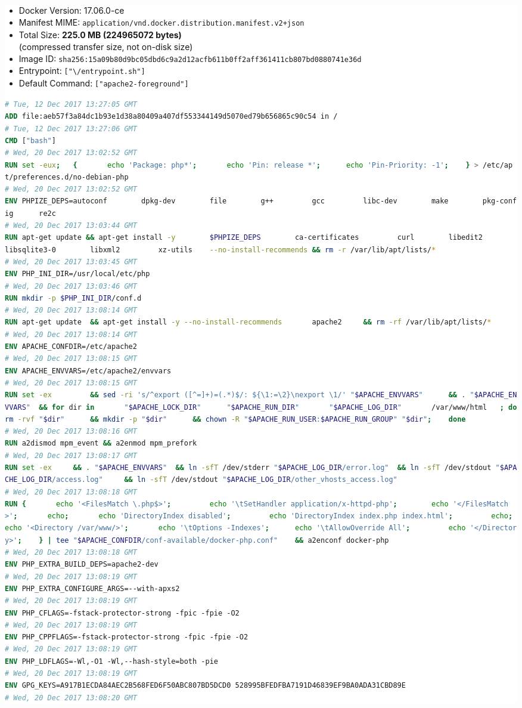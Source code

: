 -	Docker Version: 17.06.0-ce
-	Manifest MIME: `application/vnd.docker.distribution.manifest.v2+json`
-	Total Size: **225.0 MB (224965072 bytes)**  
	(compressed transfer size, not on-disk size)
-	Image ID: `sha256:15a09b80d9bc05dbd6c9a2d12acfb611b0ff2aff361411cb807bd0880741e36d`
-	Entrypoint: `["\/entrypoint.sh"]`
-	Default Command: `["apache2-foreground"]`

```dockerfile
# Tue, 12 Dec 2017 13:27:05 GMT
ADD file:aeb57f3a84dc1b93e1d38a80409a407df553344149d5070ed79b656865c90c54 in / 
# Tue, 12 Dec 2017 13:27:06 GMT
CMD ["bash"]
# Wed, 20 Dec 2017 13:02:52 GMT
RUN set -eux; 	{ 		echo 'Package: php*'; 		echo 'Pin: release *'; 		echo 'Pin-Priority: -1'; 	} > /etc/apt/preferences.d/no-debian-php
# Wed, 20 Dec 2017 13:02:52 GMT
ENV PHPIZE_DEPS=autoconf 		dpkg-dev 		file 		g++ 		gcc 		libc-dev 		make 		pkg-config 		re2c
# Wed, 20 Dec 2017 13:03:44 GMT
RUN apt-get update && apt-get install -y 		$PHPIZE_DEPS 		ca-certificates 		curl 		libedit2 		libsqlite3-0 		libxml2 		xz-utils 	--no-install-recommends && rm -r /var/lib/apt/lists/*
# Wed, 20 Dec 2017 13:03:45 GMT
ENV PHP_INI_DIR=/usr/local/etc/php
# Wed, 20 Dec 2017 13:03:46 GMT
RUN mkdir -p $PHP_INI_DIR/conf.d
# Wed, 20 Dec 2017 13:08:14 GMT
RUN apt-get update 	&& apt-get install -y --no-install-recommends 		apache2 	&& rm -rf /var/lib/apt/lists/*
# Wed, 20 Dec 2017 13:08:14 GMT
ENV APACHE_CONFDIR=/etc/apache2
# Wed, 20 Dec 2017 13:08:15 GMT
ENV APACHE_ENVVARS=/etc/apache2/envvars
# Wed, 20 Dec 2017 13:08:15 GMT
RUN set -ex 		&& sed -ri 's/^export ([^=]+)=(.*)$/: ${\1:=\2}\nexport \1/' "$APACHE_ENVVARS" 		&& . "$APACHE_ENVVARS" 	&& for dir in 		"$APACHE_LOCK_DIR" 		"$APACHE_RUN_DIR" 		"$APACHE_LOG_DIR" 		/var/www/html 	; do 		rm -rvf "$dir" 		&& mkdir -p "$dir" 		&& chown -R "$APACHE_RUN_USER:$APACHE_RUN_GROUP" "$dir"; 	done
# Wed, 20 Dec 2017 13:08:16 GMT
RUN a2dismod mpm_event && a2enmod mpm_prefork
# Wed, 20 Dec 2017 13:08:17 GMT
RUN set -ex 	&& . "$APACHE_ENVVARS" 	&& ln -sfT /dev/stderr "$APACHE_LOG_DIR/error.log" 	&& ln -sfT /dev/stdout "$APACHE_LOG_DIR/access.log" 	&& ln -sfT /dev/stdout "$APACHE_LOG_DIR/other_vhosts_access.log"
# Wed, 20 Dec 2017 13:08:18 GMT
RUN { 		echo '<FilesMatch \.php$>'; 		echo '\tSetHandler application/x-httpd-php'; 		echo '</FilesMatch>'; 		echo; 		echo 'DirectoryIndex disabled'; 		echo 'DirectoryIndex index.php index.html'; 		echo; 		echo '<Directory /var/www/>'; 		echo '\tOptions -Indexes'; 		echo '\tAllowOverride All'; 		echo '</Directory>'; 	} | tee "$APACHE_CONFDIR/conf-available/docker-php.conf" 	&& a2enconf docker-php
# Wed, 20 Dec 2017 13:08:18 GMT
ENV PHP_EXTRA_BUILD_DEPS=apache2-dev
# Wed, 20 Dec 2017 13:08:19 GMT
ENV PHP_EXTRA_CONFIGURE_ARGS=--with-apxs2
# Wed, 20 Dec 2017 13:08:19 GMT
ENV PHP_CFLAGS=-fstack-protector-strong -fpic -fpie -O2
# Wed, 20 Dec 2017 13:08:19 GMT
ENV PHP_CPPFLAGS=-fstack-protector-strong -fpic -fpie -O2
# Wed, 20 Dec 2017 13:08:19 GMT
ENV PHP_LDFLAGS=-Wl,-O1 -Wl,--hash-style=both -pie
# Wed, 20 Dec 2017 13:08:19 GMT
ENV GPG_KEYS=A917B1ECDA84AEC2B568FED6F50ABC807BD5DCD0 528995BFEDFBA7191D46839EF9BA0ADA31CBD89E
# Wed, 20 Dec 2017 13:08:20 GMT
```